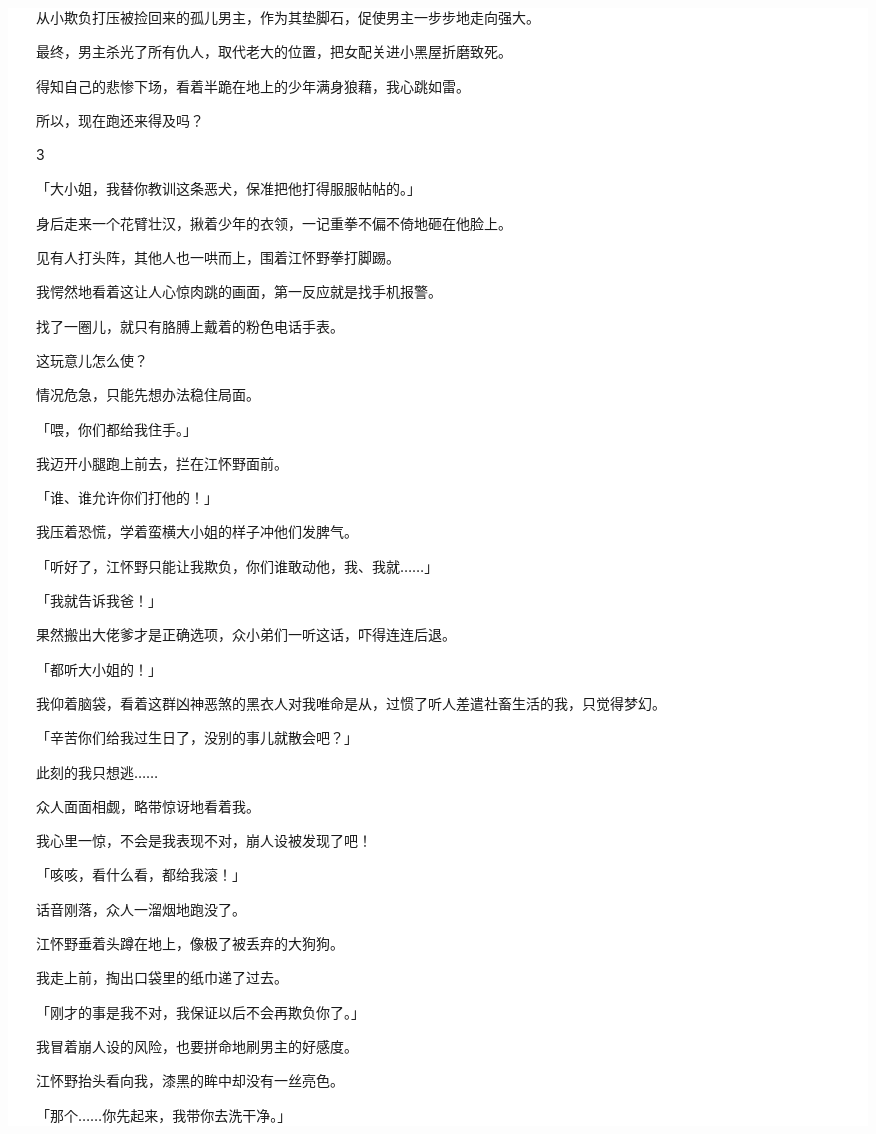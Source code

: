 &emsp;&emsp;从小欺负打压被捡回来的孤儿男主，作为其垫脚石，促使男主一步步地走向强大。  
  
&emsp;&emsp;最终，男主杀光了所有仇人，取代老大的位置，把女配关进小黑屋折磨致死。  
  
&emsp;&emsp;得知自己的悲惨下场，看着半跪在地上的少年满身狼藉，我心跳如雷。  
  
&emsp;&emsp;所以，现在跑还来得及吗？  
  
&emsp;&emsp;3  
  
&emsp;&emsp;「大小姐，我替你教训这条恶犬，保准把他打得服服帖帖的。」  
  
&emsp;&emsp;身后走来一个花臂壮汉，揪着少年的衣领，一记重拳不偏不倚地砸在他脸上。  
  
&emsp;&emsp;见有人打头阵，其他人也一哄而上，围着江怀野拳打脚踢。  
  
&emsp;&emsp;我愕然地看着这让人心惊肉跳的画面，第一反应就是找手机报警。  
  
&emsp;&emsp;找了一圈儿，就只有胳膊上戴着的粉色电话手表。  
  
&emsp;&emsp;这玩意儿怎么使？  
  
&emsp;&emsp;情况危急，只能先想办法稳住局面。  
  
&emsp;&emsp;「喂，你们都给我住手。」  
  
&emsp;&emsp;我迈开小腿跑上前去，拦在江怀野面前。  
  
&emsp;&emsp;「谁、谁允许你们打他的！」  
  
&emsp;&emsp;我压着恐慌，学着蛮横大小姐的样子冲他们发脾气。  
  
&emsp;&emsp;「听好了，江怀野只能让我欺负，你们谁敢动他，我、我就……」  
  
&emsp;&emsp;「我就告诉我爸！」  
  
&emsp;&emsp;果然搬出大佬爹才是正确选项，众小弟们一听这话，吓得连连后退。  
  
&emsp;&emsp;「都听大小姐的！」  
  
&emsp;&emsp;我仰着脑袋，看着这群凶神恶煞的黑衣人对我唯命是从，过惯了听人差遣社畜生活的我，只觉得梦幻。  
  
&emsp;&emsp;「辛苦你们给我过生日了，没别的事儿就散会吧？」  
  
&emsp;&emsp;此刻的我只想逃……  
  
&emsp;&emsp;众人面面相觑，略带惊讶地看着我。  
  
&emsp;&emsp;我心里一惊，不会是我表现不对，崩人设被发现了吧！  
  
&emsp;&emsp;「咳咳，看什么看，都给我滚！」  
  
&emsp;&emsp;话音刚落，众人一溜烟地跑没了。  
  
&emsp;&emsp;江怀野垂着头蹲在地上，像极了被丢弃的大狗狗。  
  
&emsp;&emsp;我走上前，掏出口袋里的纸巾递了过去。  
  
&emsp;&emsp;「刚才的事是我不对，我保证以后不会再欺负你了。」  
  
&emsp;&emsp;我冒着崩人设的风险，也要拼命地刷男主的好感度。  
  
&emsp;&emsp;江怀野抬头看向我，漆黑的眸中却没有一丝亮色。  
  
&emsp;&emsp;「那个……你先起来，我带你去洗干净。」  
  